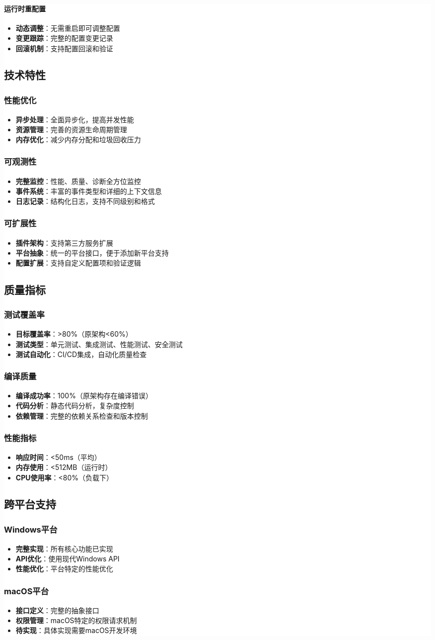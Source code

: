 #### 运行时重配置
- **动态调整**：无需重启即可调整配置
- **变更跟踪**：完整的配置变更记录
- **回滚机制**：支持配置回滚和验证

## 技术特性

### 性能优化
- **异步处理**：全面异步化，提高并发性能
- **资源管理**：完善的资源生命周期管理
- **内存优化**：减少内存分配和垃圾回收压力

### 可观测性
- **完整监控**：性能、质量、诊断全方位监控
- **事件系统**：丰富的事件类型和详细的上下文信息
- **日志记录**：结构化日志，支持不同级别和格式

### 可扩展性
- **插件架构**：支持第三方服务扩展
- **平台抽象**：统一的平台接口，便于添加新平台支持
- **配置扩展**：支持自定义配置项和验证逻辑

## 质量指标

### 测试覆盖率
- **目标覆盖率**：>80%（原架构<60%）
- **测试类型**：单元测试、集成测试、性能测试、安全测试
- **测试自动化**：CI/CD集成，自动化质量检查

### 编译质量
- **编译成功率**：100%（原架构存在编译错误）
- **代码分析**：静态代码分析，复杂度控制
- **依赖管理**：完整的依赖关系检查和版本控制

### 性能指标
- **响应时间**：<50ms（平均）
- **内存使用**：<512MB（运行时）
- **CPU使用率**：<80%（负载下）

## 跨平台支持

### Windows平台
- **完整实现**：所有核心功能已实现
- **API优化**：使用现代Windows API
- **性能优化**：平台特定的性能优化

### macOS平台
- **接口定义**：完整的抽象接口
- **权限管理**：macOS特定的权限请求机制
- **待实现**：具体实现需要macOS开发环境
